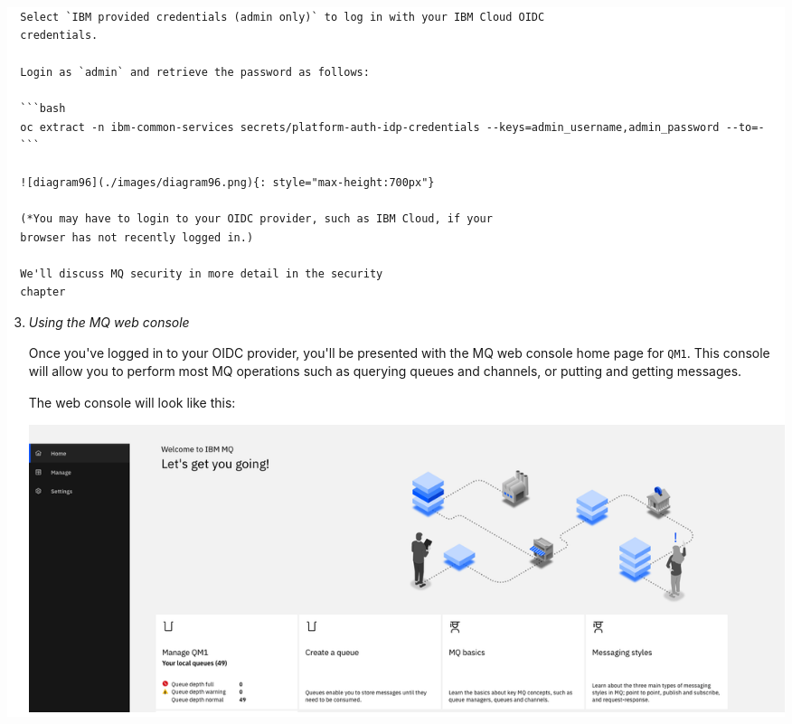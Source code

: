       Select `IBM provided credentials (admin only)` to log in with your IBM Cloud OIDC
      credentials.

      Login as `admin` and retrieve the password as follows:

      ```bash
      oc extract -n ibm-common-services secrets/platform-auth-idp-credentials --keys=admin_username,admin_password --to=-
      ```

      ![diagram96](./images/diagram96.png){: style="max-height:700px"}

      (*You may have to login to your OIDC provider, such as IBM Cloud, if your
      browser has not recently logged in.)

      We'll discuss MQ security in more detail in the security
      chapter

3. *Using the MQ web console*

      Once you've logged in to your OIDC provider, you'll be presented with the MQ
      web console home page for `QM1`. This console will allow you to perform most
      MQ operations such as querying queues and channels, or putting and getting
      messages.

      The web console will look like this:

      ![diagram82](./images/diagram82.png)
